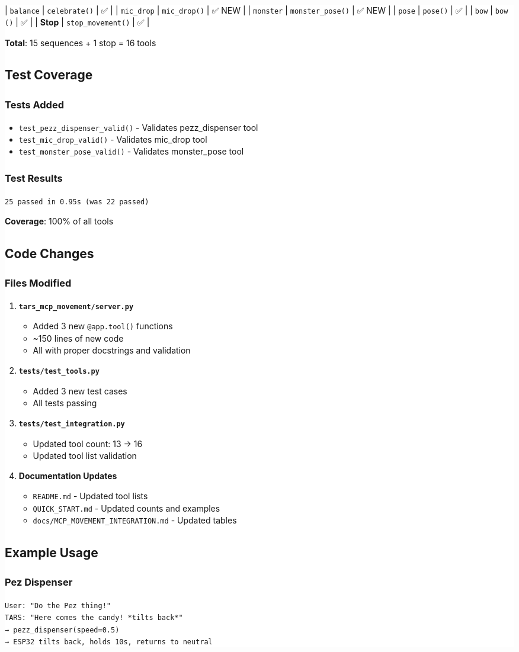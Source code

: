 | `balance` | `celebrate()` | ✅ |
| `mic_drop` | `mic_drop()` | ✅ NEW |
| `monster` | `monster_pose()` | ✅ NEW |
| `pose` | `pose()` | ✅ |
| `bow` | `bow()` | ✅ |
| **Stop** | `stop_movement()` | ✅ |

**Total**: 15 sequences + 1 stop = 16 tools

## Test Coverage

### Tests Added
- `test_pezz_dispenser_valid()` - Validates pezz_dispenser tool
- `test_mic_drop_valid()` - Validates mic_drop tool
- `test_monster_pose_valid()` - Validates monster_pose tool

### Test Results
```
25 passed in 0.95s (was 22 passed)
```

**Coverage**: 100% of all tools

## Code Changes

### Files Modified

1. **`tars_mcp_movement/server.py`**
   - Added 3 new `@app.tool()` functions
   - ~150 lines of new code
   - All with proper docstrings and validation

2. **`tests/test_tools.py`**
   - Added 3 new test cases
   - All tests passing

3. **`tests/test_integration.py`**
   - Updated tool count: 13 → 16
   - Updated tool list validation

4. **Documentation Updates**
   - `README.md` - Updated tool lists
   - `QUICK_START.md` - Updated counts and examples
   - `docs/MCP_MOVEMENT_INTEGRATION.md` - Updated tables

## Example Usage

### Pez Dispenser
```
User: "Do the Pez thing!"
TARS: "Here comes the candy! *tilts back*"
→ pezz_dispenser(speed=0.5)
→ ESP32 tilts back, holds 10s, returns to neutral
```
